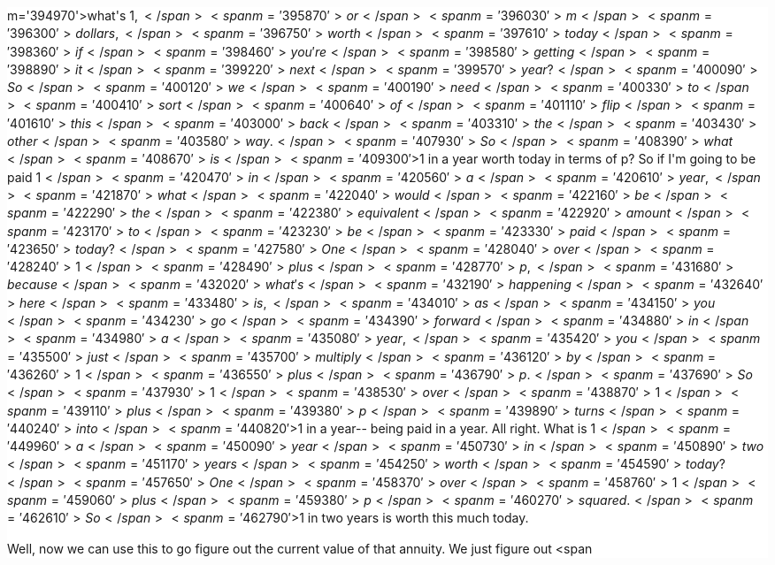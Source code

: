   m='394970'>what's</span> <span m='395190'>$1,</span> <span
  m='395870'>or</span> <span m='396030'>m</span> <span
  m='396300'>dollars,</span> <span m='396750'>worth</span> <span
  m='397610'>today</span> <span m='398360'>if</span> <span
  m='398460'>you're</span> <span m='398580'>getting</span> <span
  m='398890'>it</span> <span m='399220'>next</span> <span
  m='399570'>year?</span> <span m='400090'>So</span> <span m='400120'>we</span>
  <span m='400190'>need</span> <span m='400330'>to</span> <span
  m='400410'>sort</span> <span m='400640'>of</span> <span m='401110'>flip</span>
  <span m='401610'>this</span> <span m='403000'>back</span> <span
  m='403310'>the</span> <span m='403430'>other</span> <span
  m='403580'>way.</span> <span m='407930'>So</span> <span m='408390'>what</span>
  <span m='408670'>is</span> <span m='409300'>$1</span> <span
  m='411210'>in</span> <span m='411370'>a</span> <span m='411470'>year</span>
  <span m='412230'>worth</span> <span m='412590'>today</span> <span
  m='415700'>in</span> <span m='415780'>terms</span> <span m='416050'>of</span>
  <span m='416140'>p?</span> <span m='419160'>So</span> <span
  m='419300'>if</span> <span m='419380'>I'm</span> <span m='419510'>going</span>
  <span m='419630'>to</span> <span m='419690'>be</span> <span
  m='419750'>paid</span> <span m='420030'>$1</span> <span m='420470'>in</span>
  <span m='420560'>a</span> <span m='420610'>year,</span> <span
  m='421870'>what</span> <span m='422040'>would</span> <span
  m='422160'>be</span> <span m='422290'>the</span> <span
  m='422380'>equivalent</span> <span m='422920'>amount</span> <span
  m='423170'>to</span> <span m='423230'>be</span> <span m='423330'>paid</span>
  <span m='423650'>today?</span> <span m='427580'>One</span> <span
  m='428040'>over</span> <span m='428240'>1</span> <span m='428490'>plus</span>
  <span m='428770'>p,</span> <span m='431680'>because</span> <span
  m='432020'>what's</span> <span m='432190'>happening</span> <span
  m='432640'>here</span> <span m='433480'>is,</span> <span m='434010'>as</span>
  <span m='434150'>you</span> <span m='434230'>go</span> <span
  m='434390'>forward</span> <span m='434880'>in</span> <span m='434980'>a</span>
  <span m='435080'>year,</span> <span m='435420'>you</span> <span
  m='435500'>just</span> <span m='435700'>multiply</span> <span
  m='436120'>by</span> <span m='436260'>1</span> <span m='436550'>plus</span>
  <span m='436790'>p.</span> <span m='437690'>So</span> <span
  m='437930'>1</span> <span m='438530'>over</span> <span m='438870'>1</span>
  <span m='439110'>plus</span> <span m='439380'>p</span> <span
  m='439890'>turns</span> <span m='440240'>into</span> <span
  m='440820'>$1</span> <span m='442890'>in</span> <span m='443040'>a</span>
  <span m='443110'>year--</span> <span m='444270'>being</span> <span
  m='444510'>paid</span> <span m='444750'>in</span> <span m='444810'>a</span>
  <span m='444900'>year.</span> <span m='447270'>All</span> <span
  m='447500'>right.</span> <span m='448130'>What</span> <span
  m='448490'>is</span> <span m='449270'>$1</span> <span m='449960'>a</span>
  <span m='450090'>year</span> <span m='450730'>in</span> <span
  m='450890'>two</span> <span m='451170'>years</span> <span
  m='454250'>worth</span> <span m='454590'>today?</span> <span
  m='457650'>One</span> <span m='458370'>over</span> <span m='458760'>1</span>
  <span m='459060'>plus</span> <span m='459380'>p</span> <span
  m='460270'>squared.</span> <span m='462610'>So</span> <span
  m='462790'>$1</span> <span m='463195'>in</span> <span m='463600'>two</span>
  <span m='463775'>years</span> <span m='463950'>is</span> <span
  m='464070'>worth</span> <span m='464460'>this</span> <span
  m='464710'>much</span> <span m='465250'>today.</span> </p><p><span
  m='468060'>Well,</span> <span m='468380'>now</span> <span m='468770'>we</span>
  <span m='468910'>can</span> <span m='469140'>use</span> <span
  m='469530'>this</span> <span m='470070'>to</span> <span m='470200'>go</span>
  <span m='470370'>figure</span> <span m='470800'>out</span> <span
  m='471880'>the</span> <span m='472000'>current</span> <span
  m='472530'>value</span> <span m='473040'>of</span> <span
  m='473140'>that</span> <span m='473350'>annuity.</span> <span
  m='475080'>We</span> <span m='475210'>just</span> <span
  m='475410'>figure</span> <span m='475660'>out</span> <span